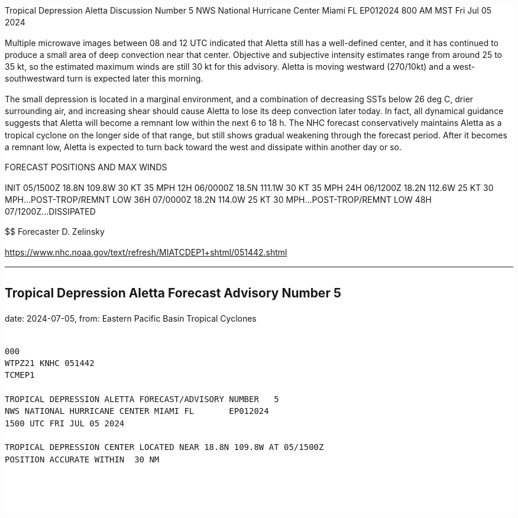 Tropical Depression Aletta Discussion Number   5
NWS National Hurricane Center Miami FL       EP012024
800 AM MST Fri Jul 05 2024
 
Multiple microwave images between 08 and 12 UTC indicated that
Aletta still has a well-defined center, and it has continued to
produce a small area of deep convection near that center. Objective
and subjective intensity estimates range from around 25 to 35 kt, so
the estimated maximum winds are still 30 kt for this advisory.
Aletta is moving westward (270/10kt) and a west-southwestward turn
is expected later this morning.
 
The small depression is located in a marginal environment, and a
combination of decreasing SSTs below 26 deg C, drier surrounding
air, and increasing shear should cause Aletta to lose its deep
convection later today. In fact, all dynamical guidance suggests
that Aletta will become a remnant low within the next 6 to 18 h. The
NHC forecast conservatively maintains Aletta as a tropical cyclone
on the longer side of that range, but still shows gradual weakening
through the forecast period. After it becomes a remnant low, Aletta
is expected to turn back toward the west and dissipate within 
another day or so.
 
 
FORECAST POSITIONS AND MAX WINDS
 
INIT  05/1500Z 18.8N 109.8W   30 KT  35 MPH
 12H  06/0000Z 18.5N 111.1W   30 KT  35 MPH
 24H  06/1200Z 18.2N 112.6W   25 KT  30 MPH...POST-TROP/REMNT LOW
 36H  07/0000Z 18.2N 114.0W   25 KT  30 MPH...POST-TROP/REMNT LOW
 48H  07/1200Z...DISSIPATED
 
$$
Forecaster D. Zelinsky
 
</pre> 

<https://www.nhc.noaa.gov/text/refresh/MIATCDEP1+shtml/051442.shtml>

---

## Tropical Depression Aletta Forecast Advisory Number 5

date: 2024-07-05, from: Eastern Pacific Basin Tropical Cyclones

<pre>

000
WTPZ21 KNHC 051442
TCMEP1
 
TROPICAL DEPRESSION ALETTA FORECAST/ADVISORY NUMBER   5
NWS NATIONAL HURRICANE CENTER MIAMI FL       EP012024
1500 UTC FRI JUL 05 2024
 
TROPICAL DEPRESSION CENTER LOCATED NEAR 18.8N 109.8W AT 05/1500Z
POSITION ACCURATE WITHIN  30 NM
 